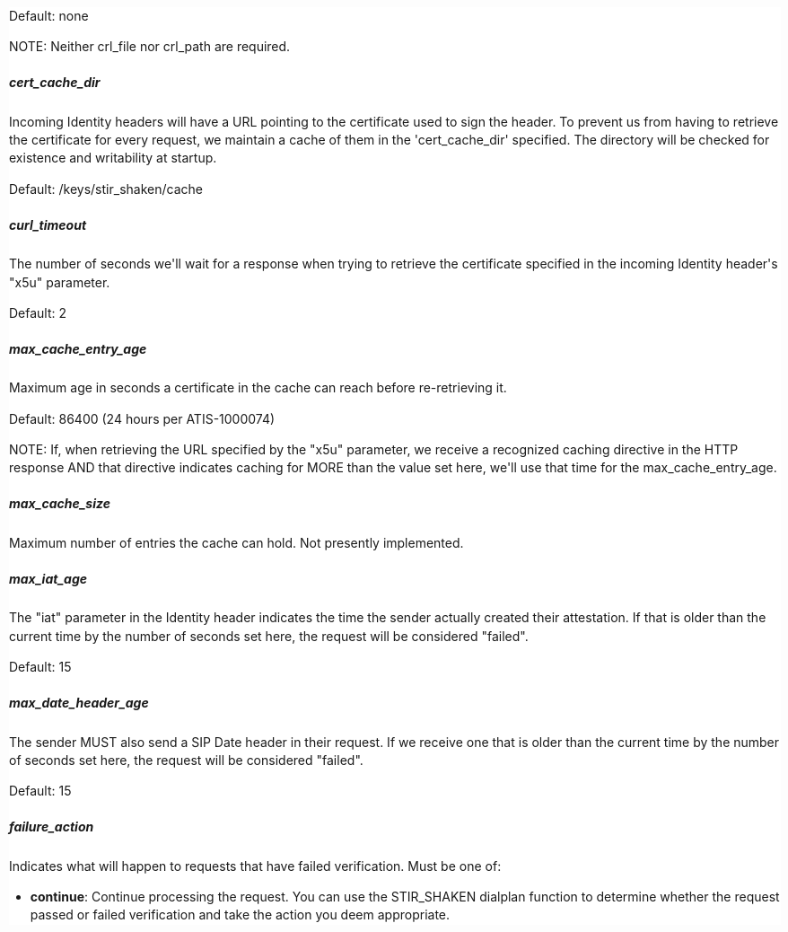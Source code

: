 Default: none

NOTE:  Neither crl_file nor crl_path are required.

##### cert_cache_dir 
Incoming Identity headers will have a URL pointing to the certificate
used to sign the header.  To prevent us from having to retrieve the
certificate for every request, we maintain a cache of them in the
'cert_cache_dir' specified.  The directory will be checked for
existence and writability at startup.

Default: <astvarlibdir>/keys/stir_shaken/cache

##### curl_timeout 
The number of seconds we'll wait for a response when trying to retrieve
the certificate specified in the incoming Identity header's "x5u"
parameter.

Default: 2

##### max_cache_entry_age 
Maximum age in seconds a certificate in the cache can reach before
re-retrieving it.

Default: 86400 (24 hours per ATIS-1000074)

NOTE: If, when retrieving the URL specified by the "x5u" parameter,
we receive a recognized caching directive in the HTTP response AND that
directive indicates caching for MORE than the value set here, we'll use
that time for the max_cache_entry_age.

##### max_cache_size 
Maximum number of entries the cache can hold.
Not presently implemented.

##### max_iat_age 
The "iat" parameter in the Identity header indicates the time the
sender actually created their attestation. If that is older than the
current time by the number of seconds set here, the request will be
considered "failed".

Default: 15

##### max_date_header_age 
The sender MUST also send a SIP Date header in their request.  If we
receive one that is older than the current time by the number of seconds
set here, the request will be considered "failed".

Default: 15

##### failure_action 
Indicates what will happen to requests that have failed verification.
Must be one of:

- **continue**:
  Continue processing the request.  You can use the STIR_SHAKEN
  dialplan function to determine whether the request passed or failed
  verification and take the action you deem appropriate.

